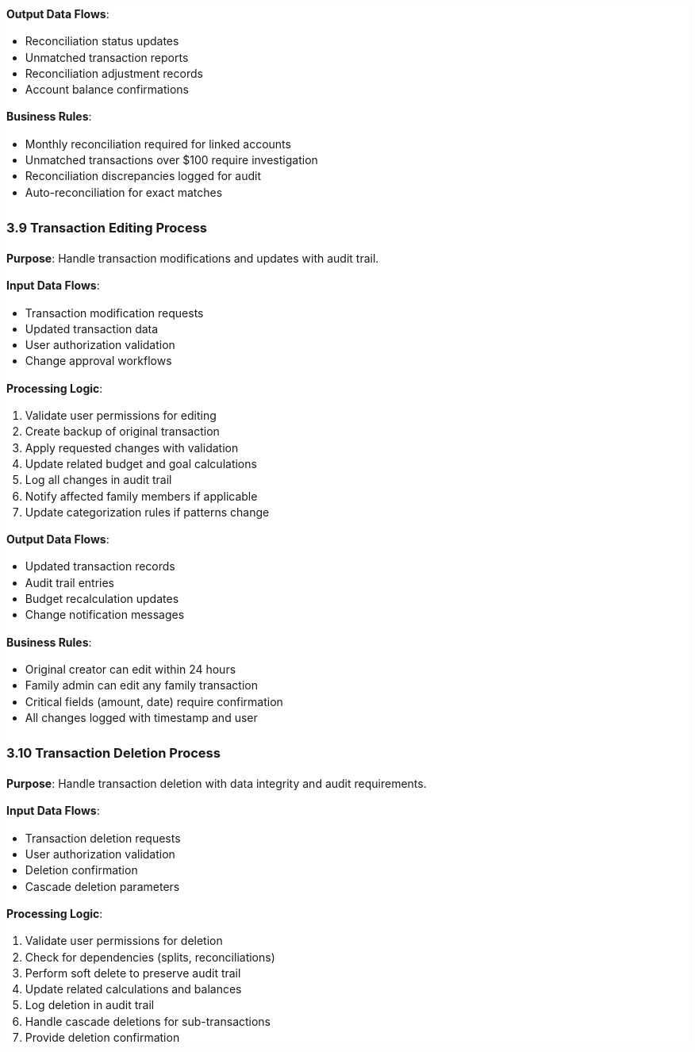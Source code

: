 **Output Data Flows**:
- Reconciliation status updates
- Unmatched transaction reports
- Reconciliation adjustment records
- Account balance confirmations

**Business Rules**:
- Monthly reconciliation required for linked accounts
- Unmatched transactions over $100 require investigation
- Reconciliation discrepancies logged for audit
- Auto-reconciliation for exact matches

### 3.9 Transaction Editing Process
**Purpose**: Handle transaction modifications and updates with audit trail.

**Input Data Flows**:
- Transaction modification requests
- Updated transaction data
- User authorization validation
- Change approval workflows

**Processing Logic**:
1. Validate user permissions for editing
2. Create backup of original transaction
3. Apply requested changes with validation
4. Update related budget and goal calculations
5. Log all changes in audit trail
6. Notify affected family members if applicable
7. Update categorization rules if patterns change

**Output Data Flows**:
- Updated transaction records
- Audit trail entries
- Budget recalculation updates
- Change notification messages

**Business Rules**:
- Original creator can edit within 24 hours
- Family admin can edit any family transaction
- Critical fields (amount, date) require confirmation
- All changes logged with timestamp and user

### 3.10 Transaction Deletion Process
**Purpose**: Handle transaction deletion with data integrity and audit requirements.

**Input Data Flows**:
- Transaction deletion requests
- User authorization validation
- Deletion confirmation
- Cascade deletion parameters

**Processing Logic**:
1. Validate user permissions for deletion
2. Check for dependencies (splits, reconciliations)
3. Perform soft delete to preserve audit trail
4. Update related calculations and balances
5. Log deletion in audit trail
6. Handle cascade deletions for sub-transactions
7. Provide deletion confirmation
